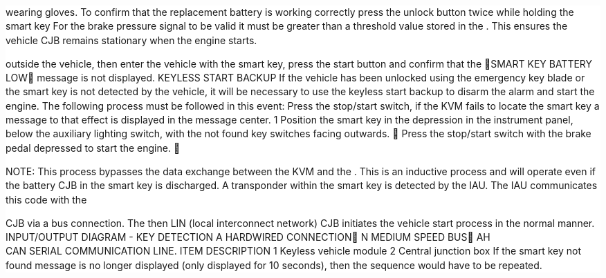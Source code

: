 wearing gloves. To confirm that the replacement battery is working 
correctly press the unlock button twice while holding the smart key 
For the brake pressure signal to be valid it must be greater than 
a threshold value stored in the 
 . This ensures the vehicle 
CJB
remains stationary when the engine starts.

outside the vehicle, then enter the vehicle with the smart key, press 
the start button and confirm that the SMART KEY BATTERY LOW 
message is not displayed.
KEYLESS START BACKUP
If the vehicle has been unlocked using the emergency key blade or 
the smart key is not detected by the vehicle, it will be necessary to 
use the keyless start backup to disarm the alarm and start the 
engine. The following process must be followed in this event:
Press the stop/start switch, if the KVM fails to locate the smart 
key a message to that effect is displayed in the message center.
1
Position the smart key in the depression in the instrument panel, 
below the auxiliary lighting switch, with the not found key 
switches facing outwards.

Press the stop/start switch with the brake pedal depressed to 
start the engine.


NOTE:
This process bypasses the data exchange between the KVM and the 
 . This is an inductive process and will operate even if the battery 
CJB
in the smart key is discharged. A transponder within the smart key is 
detected by the IAU. The IAU communicates this code with the 

CJB
via a 
 bus connection. The 
 then 
LIN (local interconnect network)
CJB
initiates the vehicle start process in the normal manner.
INPUT/OUTPUT DIAGRAM - KEY DETECTION
A   HARDWIRED CONNECTION N   MEDIUM SPEED 
 BUS AH   
CAN
SERIAL COMMUNICATION LINE.
ITEM
DESCRIPTION
1
Keyless vehicle module
2
Central junction box
If the smart key not found message is no longer displayed (only 
displayed for 10 seconds), then the sequence would have to be 
repeated.
